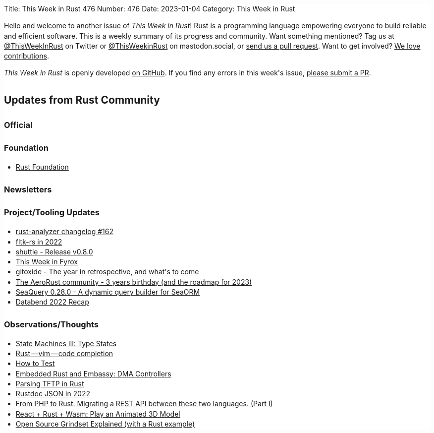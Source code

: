 Title: This Week in Rust 476
Number: 476
Date: 2023-01-04
Category: This Week in Rust

Hello and welcome to another issue of *This Week in Rust*!
[Rust](https://www.rust-lang.org/) is a programming language empowering everyone to build reliable and efficient software.
This is a weekly summary of its progress and community.
Want something mentioned? Tag us at [@ThisWeekInRust](https://twitter.com/ThisWeekInRust) on Twitter or [@ThisWeekinRust](https://mastodon.social/@thisweekinrust) on mastodon.social, or [send us a pull request](https://github.com/rust-lang/this-week-in-rust).
Want to get involved? [We love contributions](https://github.com/rust-lang/rust/blob/master/CONTRIBUTING.md).

*This Week in Rust* is openly developed [on GitHub](https://github.com/rust-lang/this-week-in-rust).
If you find any errors in this week's issue, [please submit a PR](https://github.com/rust-lang/this-week-in-rust/pulls).

## Updates from Rust Community



### Official

### Foundation
* [Rust Foundation](https://foundation.rust-lang.org/news/a-q4-recap-2022-reflection-from-rebecca-rumbul-rust-foundation-executive-director-ceo/)

### Newsletters

### Project/Tooling Updates
* [rust-analyzer changelog #162](https://rust-analyzer.github.io/thisweek/2023/01/02/changelog-162.html)
* [fltk-rs in 2022](https://moalyousef.github.io/blog/Fltkrs2022.html)
* [shuttle - Release v0.8.0](https://github.com/shuttle-hq/shuttle/releases/tag/v0.8.0)
* [This Week in Fyrox](https://fyrox.rs/blog/post/twif9/)
* [gitoxide - The year in retrospective, and what's to come](https://github.com/Byron/gitoxide/discussions/681)
* [The AeroRust community - 3 years birthday (and the roadmap for 2023)](https://aerorust.org/blog/aerorust-3-years-birthday)
* [SeaQuery 0.28.0 - A dynamic query builder for SeaORM](https://www.sea-ql.org/blog/2022-12-30-whats-new-in-seaquery-0.28.0/)
* [Databend 2022 Recap](https://databend.rs/blog/2022-12-31-databend-2022-recap)

### Observations/Thoughts
* [State Machines III: Type States](https://blog.yoshuawuyts.com/state-machines-3/)
* [Rust — vim — code completion](https://medium.com/rust-sections/rust-vim-code-completion-b6a36a177340)
* [How to Test](https://matklad.github.io/2021/05/31/how-to-test.html)
* [Embedded Rust and Embassy: DMA Controllers](https://apollolabsblog.hashnode.dev/embedded-rust-and-embassy-dma-controllers)
* [Parsing TFTP in Rust](https://tuckersiemens.com/posts/parsing-tftp-in-rust/)
* [Rustdoc JSON in 2022](https://adotinthevoid.github.io/posts/2022/12/rustdoc-json-in-2022/)
* [From PHP to Rust: Migrating a REST API between these two languages. (Part I)](https://blog.equationlabs.io/from-php-to-rust-migrating-a-rest-api-between-these-two-languages-part-i)
* [React + Rust + Wasm: Play an Animated 3D Model](https://guptanikhil.medium.com/react-rust-wasm-play-an-animated-3d-model-ab0dc3fbb903)
* [Open Source Grindset Explained (with a Rust example)](https://blog.orhun.dev/open-source-grindset)
